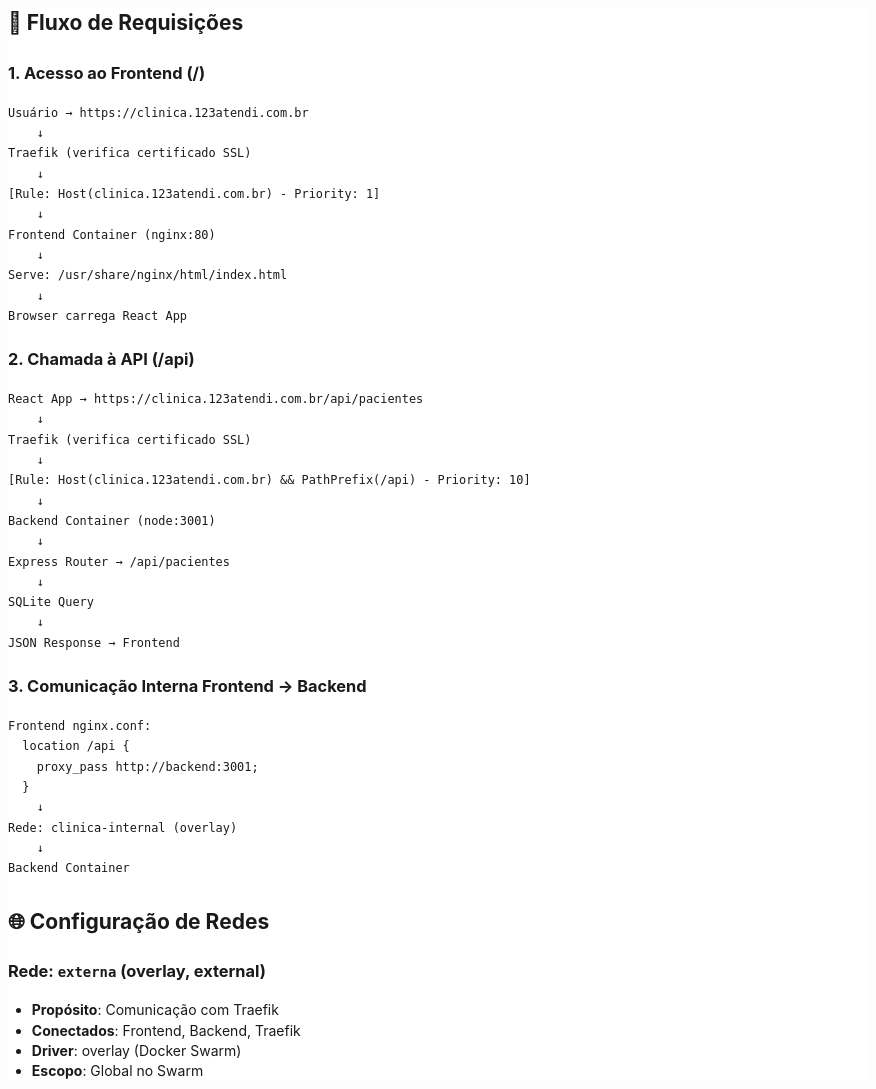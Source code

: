 ## 🔀 Fluxo de Requisições

### 1. Acesso ao Frontend (/)

```
Usuário → https://clinica.123atendi.com.br
    ↓
Traefik (verifica certificado SSL)
    ↓
[Rule: Host(clinica.123atendi.com.br) - Priority: 1]
    ↓
Frontend Container (nginx:80)
    ↓
Serve: /usr/share/nginx/html/index.html
    ↓
Browser carrega React App
```

### 2. Chamada à API (/api)

```
React App → https://clinica.123atendi.com.br/api/pacientes
    ↓
Traefik (verifica certificado SSL)
    ↓
[Rule: Host(clinica.123atendi.com.br) && PathPrefix(/api) - Priority: 10]
    ↓
Backend Container (node:3001)
    ↓
Express Router → /api/pacientes
    ↓
SQLite Query
    ↓
JSON Response → Frontend
```

### 3. Comunicação Interna Frontend → Backend

```
Frontend nginx.conf:
  location /api {
    proxy_pass http://backend:3001;
  }
    ↓
Rede: clinica-internal (overlay)
    ↓
Backend Container
```

## 🌐 Configuração de Redes

### Rede: `externa` (overlay, external)
- **Propósito**: Comunicação com Traefik
- **Conectados**: Frontend, Backend, Traefik
- **Driver**: overlay (Docker Swarm)
- **Escopo**: Global no Swarm
